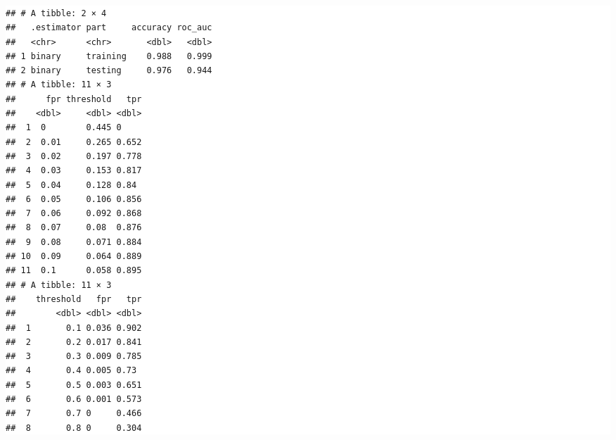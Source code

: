     ## # A tibble: 2 × 4
    ##   .estimator part     accuracy roc_auc
    ##   <chr>      <chr>       <dbl>   <dbl>
    ## 1 binary     training    0.988   0.999
    ## 2 binary     testing     0.976   0.944
    ## # A tibble: 11 × 3
    ##      fpr threshold   tpr
    ##    <dbl>     <dbl> <dbl>
    ##  1  0        0.445 0    
    ##  2  0.01     0.265 0.652
    ##  3  0.02     0.197 0.778
    ##  4  0.03     0.153 0.817
    ##  5  0.04     0.128 0.84 
    ##  6  0.05     0.106 0.856
    ##  7  0.06     0.092 0.868
    ##  8  0.07     0.08  0.876
    ##  9  0.08     0.071 0.884
    ## 10  0.09     0.064 0.889
    ## 11  0.1      0.058 0.895
    ## # A tibble: 11 × 3
    ##    threshold   fpr   tpr
    ##        <dbl> <dbl> <dbl>
    ##  1       0.1 0.036 0.902
    ##  2       0.2 0.017 0.841
    ##  3       0.3 0.009 0.785
    ##  4       0.4 0.005 0.73 
    ##  5       0.5 0.003 0.651
    ##  6       0.6 0.001 0.573
    ##  7       0.7 0     0.466
    ##  8       0.8 0     0.304
